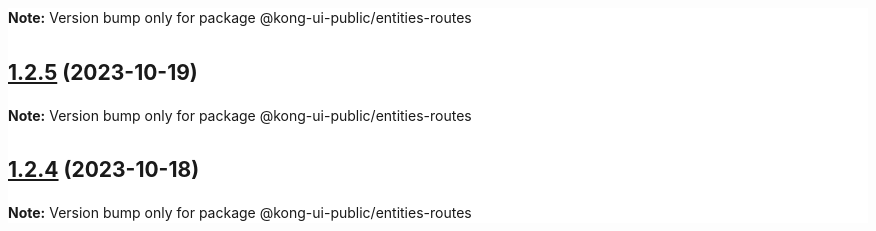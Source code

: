 **Note:** Version bump only for package @kong-ui-public/entities-routes





## [1.2.5](https://github.com/Kong/public-ui-components/compare/@kong-ui-public/entities-routes@1.2.4...@kong-ui-public/entities-routes@1.2.5) (2023-10-19)

**Note:** Version bump only for package @kong-ui-public/entities-routes





## [1.2.4](https://github.com/Kong/public-ui-components/compare/@kong-ui-public/entities-routes@1.2.3...@kong-ui-public/entities-routes@1.2.4) (2023-10-18)

**Note:** Version bump only for package @kong-ui-public/entities-routes





